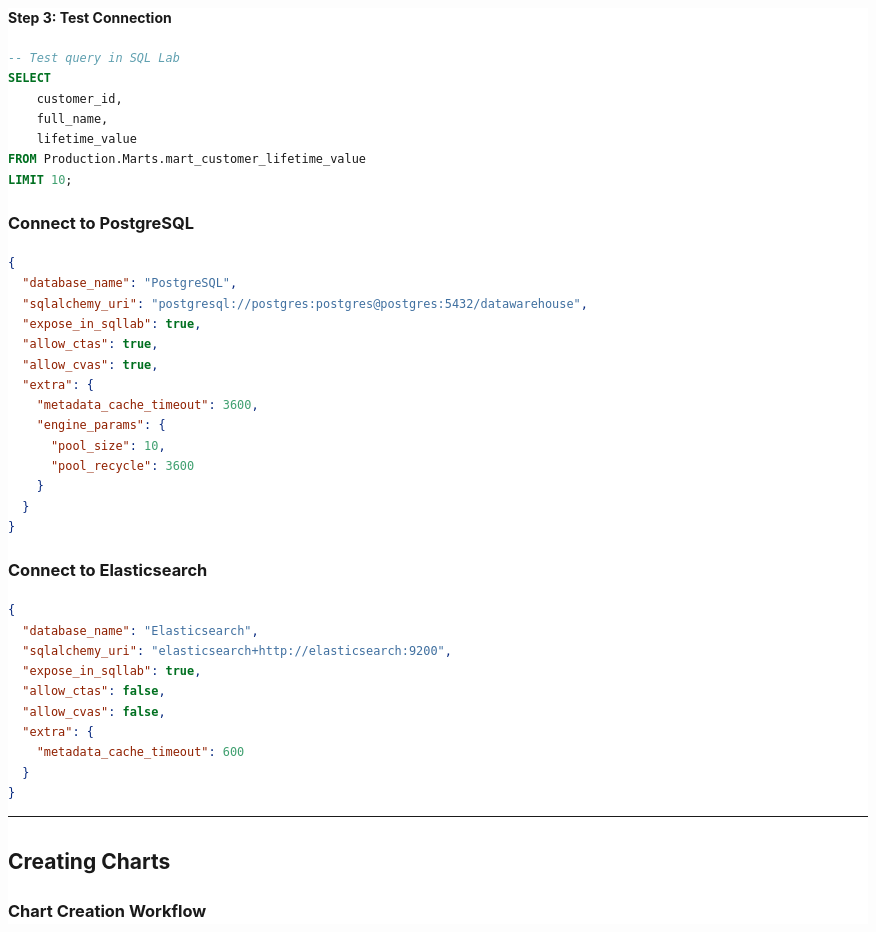 
#### Step 3: Test Connection

```sql
-- Test query in SQL Lab
SELECT 
    customer_id,
    full_name,
    lifetime_value
FROM Production.Marts.mart_customer_lifetime_value
LIMIT 10;
```

### Connect to PostgreSQL

```json
{
  "database_name": "PostgreSQL",
  "sqlalchemy_uri": "postgresql://postgres:postgres@postgres:5432/datawarehouse",
  "expose_in_sqllab": true,
  "allow_ctas": true,
  "allow_cvas": true,
  "extra": {
    "metadata_cache_timeout": 3600,
    "engine_params": {
      "pool_size": 10,
      "pool_recycle": 3600
    }
  }
}
```

### Connect to Elasticsearch

```json
{
  "database_name": "Elasticsearch",
  "sqlalchemy_uri": "elasticsearch+http://elasticsearch:9200",
  "expose_in_sqllab": true,
  "allow_ctas": false,
  "allow_cvas": false,
  "extra": {
    "metadata_cache_timeout": 600
  }
}
```

---

## Creating Charts

### Chart Creation Workflow
